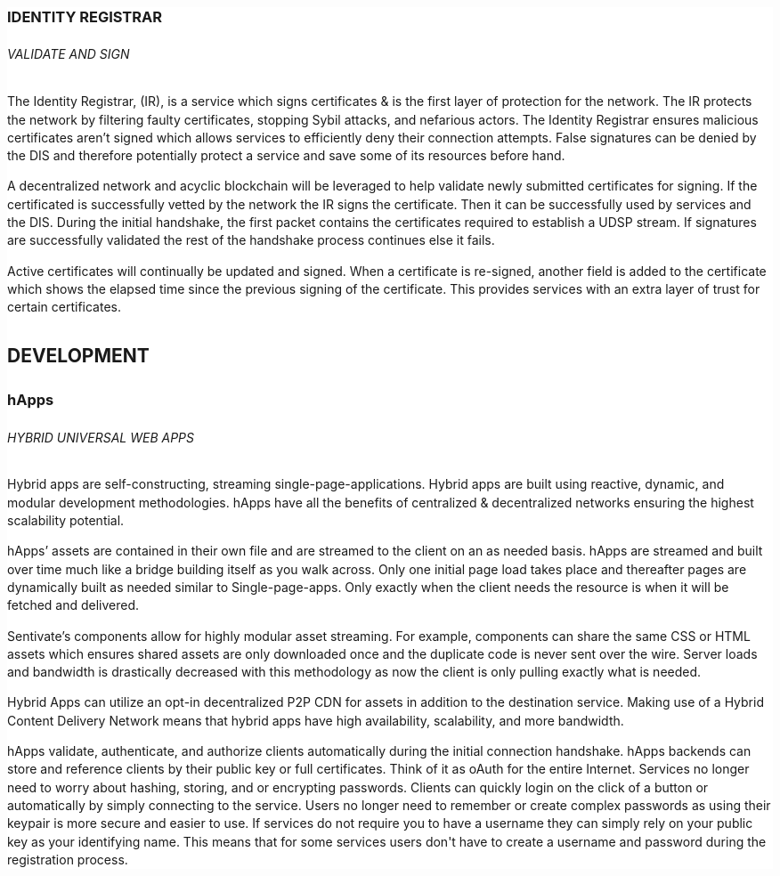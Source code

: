 ### IDENTITY REGISTRAR
###### VALIDATE AND SIGN

The Identity Registrar, (IR), is a service which signs certificates & is the first layer of protection for the network. The IR protects the network by filtering faulty certificates, stopping Sybil attacks, and nefarious actors. The Identity Registrar ensures malicious certificates aren’t signed which allows services to efficiently deny their connection attempts. False signatures can be denied by the DIS and therefore potentially protect a service and save some of its resources before hand. 

A decentralized network and acyclic blockchain will be leveraged to help validate newly submitted certificates for signing. If the certificated is successfully vetted by the network the IR signs the certificate. Then it can be successfully used by services and the DIS. During the initial handshake, the first packet contains the certificates required to establish a UDSP stream. If signatures are successfully validated the rest of the handshake process continues else it fails.

Active certificates will continually be updated and signed. When a certificate is re-signed, another field is added to the certificate which shows the elapsed time since the previous signing of the certificate. This provides services with an extra layer of trust for certain certificates. 

## DEVELOPMENT

 

### hApps
###### HYBRID UNIVERSAL WEB APPS

Hybrid apps are self-constructing, streaming single-page-applications. Hybrid apps are built using reactive, dynamic, and modular development methodologies. hApps have all the benefits of centralized & decentralized networks ensuring the highest scalability potential.

hApps’ assets are contained in their own file and are streamed to the client on an as needed basis. hApps are streamed and built over time much like a bridge building itself as you walk across. Only one initial page load takes place and thereafter pages are dynamically built as needed similar to Single-page-apps. Only exactly when the client needs the resource is when it will be fetched and delivered.

Sentivate’s components allow for highly modular asset streaming. For example, components can share the same CSS or HTML assets which ensures shared assets are only downloaded once and the duplicate code is never sent over the wire. Server loads and bandwidth is drastically decreased with this methodology as now the client is only pulling exactly what is needed.

Hybrid Apps can utilize an opt-in decentralized P2P CDN for assets in addition to the destination service. Making use of a Hybrid Content Delivery Network means that hybrid apps have high availability, scalability, and more bandwidth.

hApps validate, authenticate, and authorize clients automatically during the initial connection handshake. hApps backends can store and reference clients by their public key or full certificates. Think of it as oAuth for the entire Internet. Services no longer need to worry about hashing, storing, and or encrypting passwords. Clients can quickly login on the click of a button or automatically by simply connecting to the service. Users no longer need to remember or create complex passwords as using their keypair is more secure and easier to use. If services do not require you to have a username they can simply rely on your public key as your identifying name. This means that for some services users don't have to create a username and password during the registration process.
